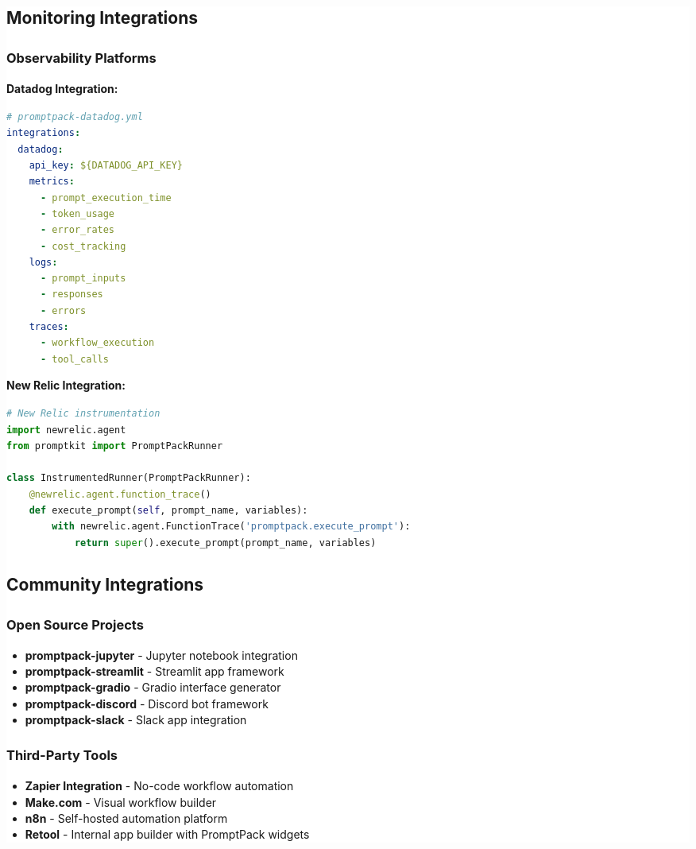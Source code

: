 ## Monitoring Integrations

### Observability Platforms

**Datadog Integration:**
```yaml
# promptpack-datadog.yml
integrations:
  datadog:
    api_key: ${DATADOG_API_KEY}
    metrics:
      - prompt_execution_time
      - token_usage
      - error_rates
      - cost_tracking
    logs:
      - prompt_inputs
      - responses
      - errors
    traces:
      - workflow_execution
      - tool_calls
```

**New Relic Integration:**
```python
# New Relic instrumentation
import newrelic.agent
from promptkit import PromptPackRunner

class InstrumentedRunner(PromptPackRunner):
    @newrelic.agent.function_trace()
    def execute_prompt(self, prompt_name, variables):
        with newrelic.agent.FunctionTrace('promptpack.execute_prompt'):
            return super().execute_prompt(prompt_name, variables)
```

## Community Integrations

### Open Source Projects

- **promptpack-jupyter** - Jupyter notebook integration
- **promptpack-streamlit** - Streamlit app framework
- **promptpack-gradio** - Gradio interface generator
- **promptpack-discord** - Discord bot framework
- **promptpack-slack** - Slack app integration

### Third-Party Tools

- **Zapier Integration** - No-code workflow automation
- **Make.com** - Visual workflow builder
- **n8n** - Self-hosted automation platform
- **Retool** - Internal app builder with PromptPack widgets
